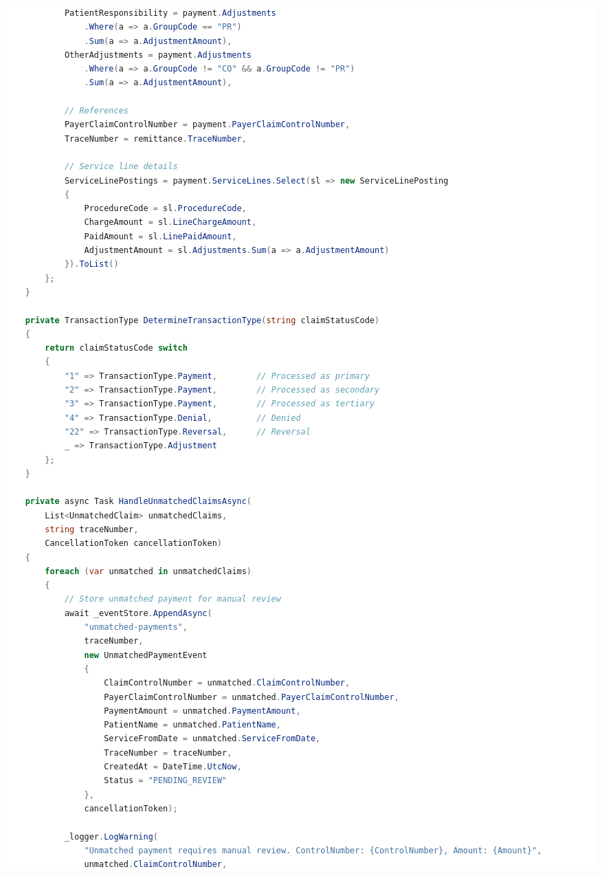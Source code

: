 ```csharp
            PatientResponsibility = payment.Adjustments
                .Where(a => a.GroupCode == "PR")
                .Sum(a => a.AdjustmentAmount),
            OtherAdjustments = payment.Adjustments
                .Where(a => a.GroupCode != "CO" && a.GroupCode != "PR")
                .Sum(a => a.AdjustmentAmount),
            
            // References
            PayerClaimControlNumber = payment.PayerClaimControlNumber,
            TraceNumber = remittance.TraceNumber,
            
            // Service line details
            ServiceLinePostings = payment.ServiceLines.Select(sl => new ServiceLinePosting
            {
                ProcedureCode = sl.ProcedureCode,
                ChargeAmount = sl.LineChargeAmount,
                PaidAmount = sl.LinePaidAmount,
                AdjustmentAmount = sl.Adjustments.Sum(a => a.AdjustmentAmount)
            }).ToList()
        };
    }
    
    private TransactionType DetermineTransactionType(string claimStatusCode)
    {
        return claimStatusCode switch
        {
            "1" => TransactionType.Payment,        // Processed as primary
            "2" => TransactionType.Payment,        // Processed as secondary
            "3" => TransactionType.Payment,        // Processed as tertiary
            "4" => TransactionType.Denial,         // Denied
            "22" => TransactionType.Reversal,      // Reversal
            _ => TransactionType.Adjustment
        };
    }
    
    private async Task HandleUnmatchedClaimsAsync(
        List<UnmatchedClaim> unmatchedClaims,
        string traceNumber,
        CancellationToken cancellationToken)
    {
        foreach (var unmatched in unmatchedClaims)
        {
            // Store unmatched payment for manual review
            await _eventStore.AppendAsync(
                "unmatched-payments",
                traceNumber,
                new UnmatchedPaymentEvent
                {
                    ClaimControlNumber = unmatched.ClaimControlNumber,
                    PayerClaimControlNumber = unmatched.PayerClaimControlNumber,
                    PaymentAmount = unmatched.PaymentAmount,
                    PatientName = unmatched.PatientName,
                    ServiceFromDate = unmatched.ServiceFromDate,
                    TraceNumber = traceNumber,
                    CreatedAt = DateTime.UtcNow,
                    Status = "PENDING_REVIEW"
                },
                cancellationToken);
            
            _logger.LogWarning(
                "Unmatched payment requires manual review. ControlNumber: {ControlNumber}, Amount: {Amount}",
                unmatched.ClaimControlNumber,
```